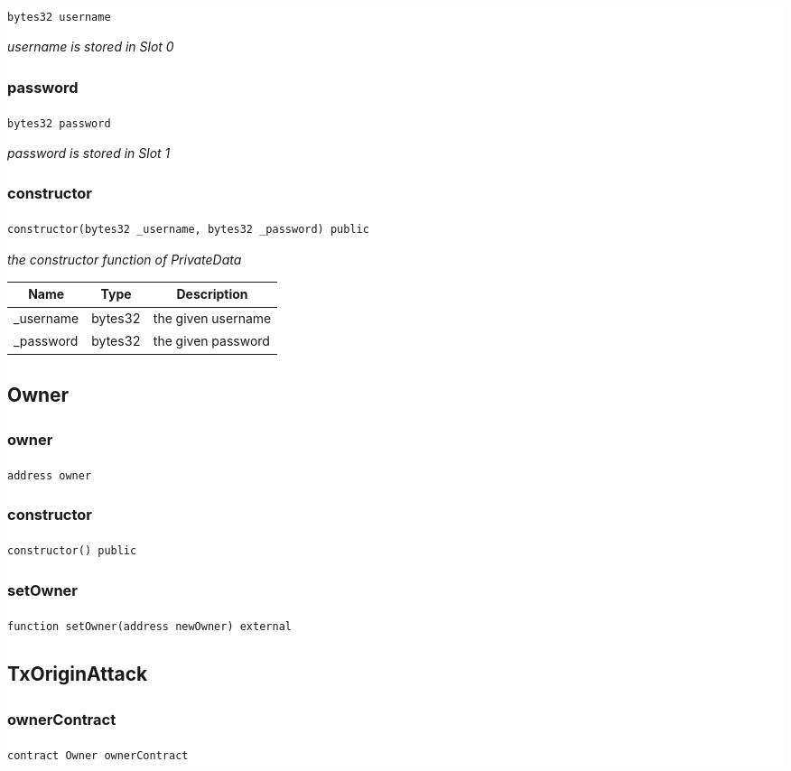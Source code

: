 ```solidity
bytes32 username
```

_username is stored in Slot 0_

### password

```solidity
bytes32 password
```

_password is stored in Slot 1_

### constructor

```solidity
constructor(bytes32 _username, bytes32 _password) public
```

_the constructor function of PrivateData_

| Name | Type | Description |
| ---- | ---- | ----------- |
| _username | bytes32 | the given username |
| _password | bytes32 | the given password |

## Owner

### owner

```solidity
address owner
```

### constructor

```solidity
constructor() public
```

### setOwner

```solidity
function setOwner(address newOwner) external
```

## TxOriginAttack

### ownerContract

```solidity
contract Owner ownerContract
```
